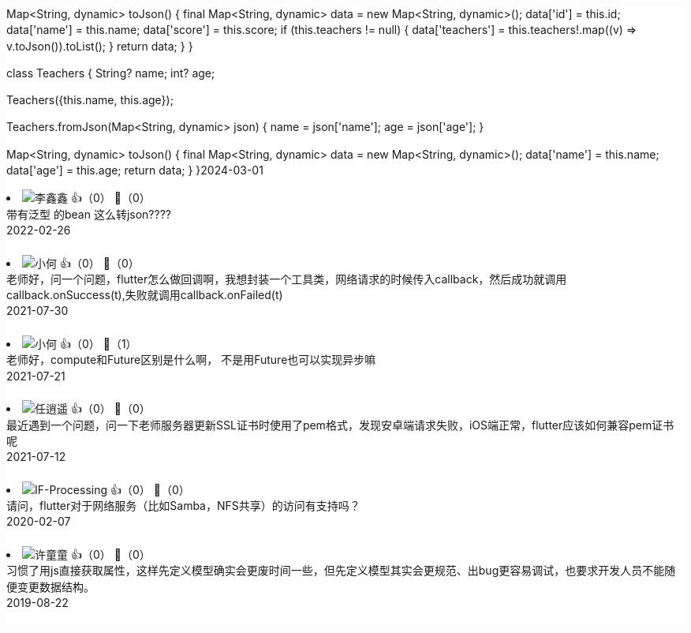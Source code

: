   Map&lt;String, dynamic&gt; toJson() {
    final Map&lt;String, dynamic&gt; data = new Map&lt;String, dynamic&gt;();
    data[&#39;id&#39;] = this.id;
    data[&#39;name&#39;] = this.name;
    data[&#39;score&#39;] = this.score;
    if (this.teachers != null) {
      data[&#39;teachers&#39;] = this.teachers!.map((v) =&gt; v.toJson()).toList();
    }
    return data;
  }
}

class Teachers {
  String? name;
  int? age;

  Teachers({this.name, this.age});

  Teachers.fromJson(Map&lt;String, dynamic&gt; json) {
    name = json[&#39;name&#39;];
    age = json[&#39;age&#39;];
  }

  Map&lt;String, dynamic&gt; toJson() {
    final Map&lt;String, dynamic&gt; data = new Map&lt;String, dynamic&gt;();
    data[&#39;name&#39;] = this.name;
    data[&#39;age&#39;] = this.age;
    return data;
  }
}</div>2024-03-01</li><br/><li><img src="https://static001.geekbang.org/account/avatar/00/11/d6/7d/4b09b0bf.jpg" width="30px"><span>李鑫鑫</span> 👍（0） 💬（0）<div>带有泛型 的bean 这么转json????</div>2022-02-26</li><br/><li><img src="https://static001.geekbang.org/account/avatar/00/26/2a/7e/6d2e703b.jpg" width="30px"><span>小何</span> 👍（0） 💬（0）<div>老师好，问一个问题，flutter怎么做回调啊，我想封装一个工具类，网络请求的时候传入callback，然后成功就调用callback.onSuccess(t),失败就调用callback.onFailed(t)</div>2021-07-30</li><br/><li><img src="https://static001.geekbang.org/account/avatar/00/26/2a/7e/6d2e703b.jpg" width="30px"><span>小何</span> 👍（0） 💬（1）<div>老师好，compute和Future区别是什么啊， 不是用Future也可以实现异步嘛</div>2021-07-21</li><br/><li><img src="http://thirdwx.qlogo.cn/mmopen/vi_32/Q0j4TwGTfTIFgmmBXRltzZDa6lvibrCouDvOQYkfT2tJibZ97tJvNhGdfibntJdwmQ4BSzqr4bRB4m2SFxyAHBPsQ/132" width="30px"><span>任逍遥</span> 👍（0） 💬（0）<div>最近遇到一个问题，问一下老师服务器更新SSL证书时使用了pem格式，发现安卓端请求失败，iOS端正常，flutter应该如何兼容pem证书呢</div>2021-07-12</li><br/><li><img src="https://static001.geekbang.org/account/avatar/00/12/65/e8/d1e52dbb.jpg" width="30px"><span>IF-Processing</span> 👍（0） 💬（0）<div>请问，flutter对于网络服务（比如Samba，NFS共享）的访问有支持吗？</div>2020-02-07</li><br/><li><img src="https://static001.geekbang.org/account/avatar/00/0f/4d/fd/0aa0e39f.jpg" width="30px"><span>许童童</span> 👍（0） 💬（0）<div>习惯了用js直接获取属性，这样先定义模型确实会更废时间一些，但先定义模型其实会更规范、出bug更容易调试，也要求开发人员不能随便变更数据结构。</div>2019-08-22</li><br/>
</ul>